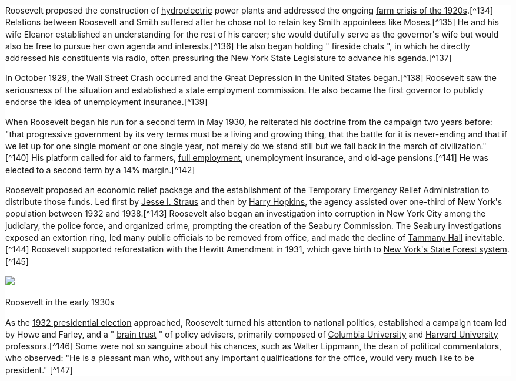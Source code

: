 Roosevelt proposed the construction of [hydroelectric](https://en.wikipedia.org/wiki/Hydroelectric "Hydroelectric") power plants and addressed the ongoing [farm crisis of the 1920s](https://en.wikipedia.org/wiki/Farm_crisis_of_the_1920s "Farm crisis of the 1920s").[^134] Relations between Roosevelt and Smith suffered after he chose not to retain key Smith appointees like Moses.[^135] He and his wife Eleanor established an understanding for the rest of his career; she would dutifully serve as the governor's wife but would also be free to pursue her own agenda and interests.[^136] He also began holding " [fireside chats](https://en.wikipedia.org/wiki/Fireside_chat "Fireside chat") ", in which he directly addressed his constituents via radio, often pressuring the [New York State Legislature](https://en.wikipedia.org/wiki/New_York_State_Legislature "New York State Legislature") to advance his agenda.[^137]

In October 1929, the [Wall Street Crash](https://en.wikipedia.org/wiki/Wall_Street_Crash_of_1929 "Wall Street Crash of 1929") occurred and the [Great Depression in the United States](https://en.wikipedia.org/wiki/Great_Depression_in_the_United_States "Great Depression in the United States") began.[^138] Roosevelt saw the seriousness of the situation and established a state employment commission. He also became the first governor to publicly endorse the idea of [unemployment insurance](https://en.wikipedia.org/wiki/Unemployment_insurance "Unemployment insurance").[^139]

When Roosevelt began his run for a second term in May 1930, he reiterated his doctrine from the campaign two years before: "that progressive government by its very terms must be a living and growing thing, that the battle for it is never-ending and that if we let up for one single moment or one single year, not merely do we stand still but we fall back in the march of civilization." [^140] His platform called for aid to farmers, [full employment](https://en.wikipedia.org/wiki/Full_employment "Full employment"), unemployment insurance, and old-age pensions.[^141] He was elected to a second term by a 14% margin.[^142]

Roosevelt proposed an economic relief package and the establishment of the [Temporary Emergency Relief Administration](https://en.wikipedia.org/wiki/Temporary_Emergency_Relief_Administration "Temporary Emergency Relief Administration") to distribute those funds. Led first by [Jesse I. Straus](https://en.wikipedia.org/wiki/Jesse_I._Straus "Jesse I. Straus") and then by [Harry Hopkins](https://en.wikipedia.org/wiki/Harry_Hopkins "Harry Hopkins"), the agency assisted over one-third of New York's population between 1932 and 1938.[^143] Roosevelt also began an investigation into corruption in New York City among the judiciary, the police force, and [organized crime](https://en.wikipedia.org/wiki/Organized_crime "Organized crime"), prompting the creation of the [Seabury Commission](https://en.wikipedia.org/wiki/Seabury_Commission "Seabury Commission"). The Seabury investigations exposed an extortion ring, led many public officials to be removed from office, and made the decline of [Tammany Hall](https://en.wikipedia.org/wiki/Tammany_Hall "Tammany Hall") inevitable.[^144] Roosevelt supported reforestation with the Hewitt Amendment in 1931, which gave birth to [New York's State Forest system](https://en.wikipedia.org/wiki/New_York_State_Forests "New York State Forests").[^145]

![](https://upload.wikimedia.org/wikipedia/commons/thumb/3/32/Vincenzo_Laviosa_-_Franklin_D._Roosevelt_-_Google_Art_Project.jpg/250px-Vincenzo_Laviosa_-_Franklin_D._Roosevelt_-_Google_Art_Project.jpg)

Roosevelt in the early 1930s

As the [1932 presidential election](https://en.wikipedia.org/wiki/1932_United_States_presidential_election "1932 United States presidential election") approached, Roosevelt turned his attention to national politics, established a campaign team led by Howe and Farley, and a " [brain trust](https://en.wikipedia.org/wiki/Brain_trust "Brain trust") " of policy advisers, primarily composed of [Columbia University](https://en.wikipedia.org/wiki/Columbia_University "Columbia University") and [Harvard University](https://en.wikipedia.org/wiki/Harvard_University "Harvard University") professors.[^146] Some were not so sanguine about his chances, such as [Walter Lippmann](https://en.wikipedia.org/wiki/Walter_Lippmann "Walter Lippmann"), the dean of political commentators, who observed: "He is a pleasant man who, without any important qualifications for the office, would very much like to be president." [^147]
